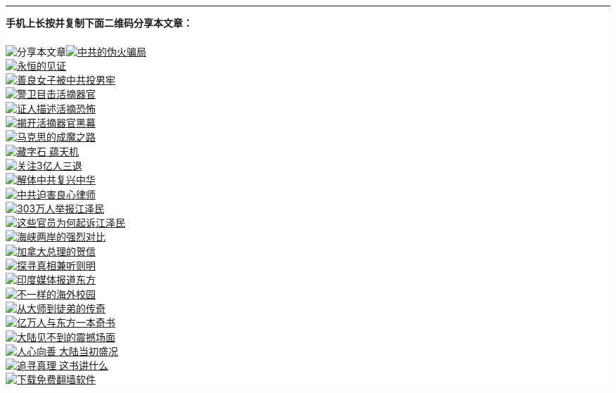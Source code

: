 <hr>    <strong>手机上长按并复制下面二维码分享本文章：</strong><br><br><img src="https://chart.apis.google.com/chart?cht=qr&chs=240x240&choe=UTF-8&chld=M|2&chl=/gb/20/11/18/n12557342.md%231" title="分享本文章"></td><td valign=TOP><a href="/gb/16/1/21/n4622075.md?dfh#1" target="_blank"><img src="https://raw.githubusercontent.com/yozhpj396/djy/master/gb/300/wei-f1.jpg" title="中共的伪火骗局"  alt="中共的伪火骗局"></a><br><a href="https://github.com/yozhpj396/www/blob/master/README.md?dfh#9" target="_blank"><img src="https://raw.githubusercontent.com/yozhpj396/djy/master/gb/300/yong-h.jpg" title="永恒的见证"  alt="永恒的见证"></a><br><a href="/gb/13/9/29/n3974789.md?dfh#1" target="_blank"><img src="https://raw.githubusercontent.com/yozhpj396/djy/master/gb/300/shang-lnz.jpg" title="善良女子被中共投男牢"  alt="善良女子被中共投男牢"></a><br><a href="/gb/16/3/16/n4663449.md?dfh#1" target="_blank"><img src="https://raw.githubusercontent.com/yozhpj396/djy/master/gb/300/huo-z3.jpg" title="警卫目击活摘器官"  alt="警卫目击活摘器官"></a><br><a href="/gb/16/8/7/n8177641.md?dfh#1" target="_blank"><img src="https://raw.githubusercontent.com/yozhpj396/djy/master/gb/300/huo-z4.jpg" title="证人描述活摘恐怖"  alt="证人描述活摘恐怖"></a><br><a href="/gb/10/4/19/n2881569.md?dfh#1" target="_blank"><img src="https://raw.githubusercontent.com/yozhpj396/djy/master/gb/300/huo-z1.jpg" title="揭开活摘器官黑幕"  alt="揭开活摘器官黑幕"></a><br><a href="/gb/10/11/7/n3077476.md?dfh#1" target="_blank"><img src="https://raw.githubusercontent.com/yozhpj396/djy/master/gb/300/ma-ks.jpg" title="马克思的成魔之路"  alt="马克思的成魔之路"></a><br><a href="/gb/14/6/9/n4173977.md?dfh#1" target="_blank"><img src="https://raw.githubusercontent.com/yozhpj396/djy/master/gb/300/chang-zs.jpg" title="藏字石 蕴天机"  alt="藏字石 蕴天机"></a><br><a href="/gb/18/5/10/n10381511.md?dfh#1" target="_blank"><img src="https://raw.githubusercontent.com/yozhpj396/djy/master/gb/300/st1.jpg" title="关注3亿人三退"  alt="关注3亿人三退"></a><br><a href="/gb/18/3/21/n10237682.md?dfh#1" target="_blank"><img src="https://raw.githubusercontent.com/yozhpj396/djy/master/gb/300/jie-t.jpg" title="解体中共复兴中华"  alt="解体中共复兴中华"></a><br><a href="/gb/9/2/9/n2422991.md?dfh#1" target="_blank"><img src="https://raw.githubusercontent.com/yozhpj396/djy/master/gb/300/gao-zs.jpg" title="中共迫害良心律师"  alt="中共迫害良心律师"></a><br><a href="/gb/18/12/9/n10900044.md?dfh#1" target="_blank"><img src="https://raw.githubusercontent.com/yozhpj396/djy/master/gb/300/sj1.jpg" title="303万人举报江泽民"  alt="303万人举报江泽民"></a><br><a href="/gb/18/8/28/n10672014.md?dfh#1" target="_blank"><img src="https://raw.githubusercontent.com/yozhpj396/djy/master/gb/300/sj2.jpg" title="这些官员为何起诉江泽民"  alt="这些官员为何起诉江泽民"></a><br><a href="/gb/8/12/18/n2367165.md?dfh#1" target="_blank"><img src="https://raw.githubusercontent.com/yozhpj396/djy/master/gb/300/liangan.jpg" title="海峡两岸的强烈对比"  alt="海峡两岸的强烈对比"></a><br><a href="/gb/15/12/10/n4593139.md?dfh#1" target="_blank"><img src="https://raw.githubusercontent.com/yozhpj396/djy/master/gb/300/jia-ndzl.jpg" title="加拿大总理的贺信"  alt="加拿大总理的贺信"></a><br><a href="/gb/11/6/17/n3289382.md?dfh#1" target="_blank"><img src="https://raw.githubusercontent.com/yozhpj396/djy/master/gb/300/xiao-wd.jpg" title="探寻真相兼听则明"  alt="探寻真相兼听则明"></a><br><a href="/gb/18/10/27/n10812623.md?dfh#1" target="_blank"><img src="https://raw.githubusercontent.com/yozhpj396/djy/master/gb/300/yindu.jpg" title="印度媒体报道东方"  alt="印度媒体报道东方"></a><br><a href="/gb/18/6/9/n10469652.md?dfh#1" target="_blank"><img src="https://raw.githubusercontent.com/yozhpj396/djy/master/gb/300/xie-j.jpg" title="不一样的海外校园"  alt="不一样的海外校园"></a><br><a href="/gb/7/4/5/n1669415.md?dfh#1" target="_blank"><img src="https://raw.githubusercontent.com/yozhpj396/djy/master/gb/300/li-up.jpg" title="从大师到徒弟的传奇"  alt="从大师到徒弟的传奇"></a><br><a href="/gb/17/5/26/n9191512.md?dfh#1" target="_blank"><img src="https://raw.githubusercontent.com/yozhpj396/djy/master/gb/300/zfl2.jpg" title="亿万人与东方一本奇书"  alt="亿万人与东方一本奇书"></a><br><a href="/gb/13/11/27/n4020290.md?dfh#1" target="_blank"><img src="https://raw.githubusercontent.com/yozhpj396/djy/master/gb/300/zhen-h.jpg" title="大陆见不到的震撼场面"  alt="大陆见不到的震撼场面"></a><br><a href="/gb/15/7/17/n4482910.md?dfh#1" target="_blank"><img src="https://raw.githubusercontent.com/yozhpj396/djy/master/gb/300/dalu-sk.jpg" title="人心向善 大陆当初盛况"  alt="人心向善 大陆当初盛况"></a><br><a href="/gb/19/1/5/n10955468.md?dfh#1" target="_blank"><img src="https://raw.githubusercontent.com/yozhpj396/djy/master/gb/300/zfl1.jpg" title="追寻真理 这书讲什么"  alt="追寻真理 这书讲什么"></a><br><a href="https://github.com/bannedbook/fanqiang/wiki" target="_blank"><img src="https://raw.githubusercontent.com/yozhpj396/djy/master/gb/300/fq1.jpg" title="下载免费翻墙软件"  alt="下载免费翻墙软件"></a><br></td></tr></table>